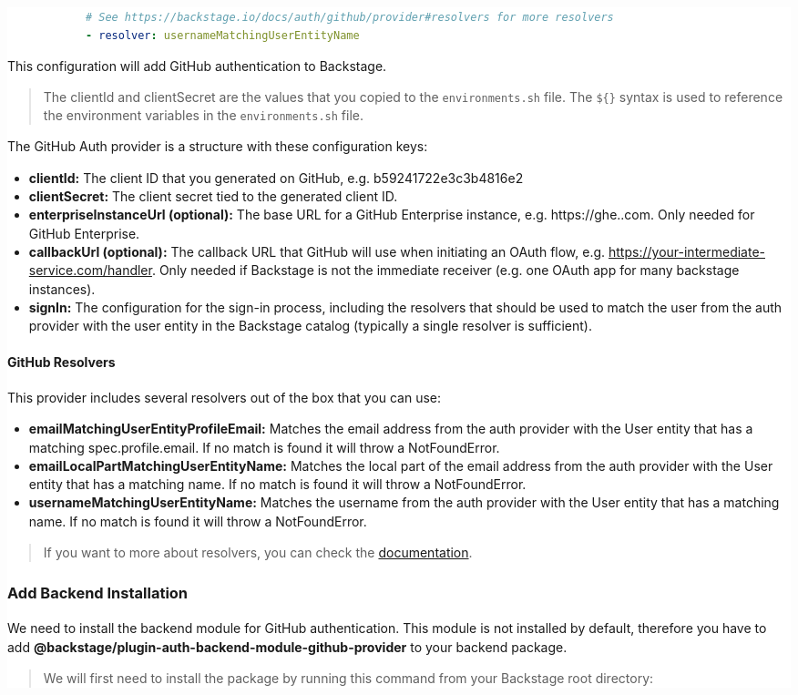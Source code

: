 ```yaml
            # See https://backstage.io/docs/auth/github/provider#resolvers for more resolvers
            - resolver: usernameMatchingUserEntityName
```

This configuration will add GitHub authentication to Backstage.

<div class="tip" data-title="Tip">

> The clientId and clientSecret are the values that you copied to the `environments.sh` file. The `${}` syntax is used to reference the environment variables in the `environments.sh` file.

</div>

The GitHub Auth provider is a structure with these configuration keys:

- **clientId:** The client ID that you generated on GitHub, e.g. b59241722e3c3b4816e2
- **clientSecret:** The client secret tied to the generated client ID.
- **enterpriseInstanceUrl (optional):** The base URL for a GitHub Enterprise instance, e.g. https://ghe.<company>.com. Only needed for GitHub Enterprise.
- **callbackUrl (optional):** The callback URL that GitHub will use when initiating an OAuth flow, e.g. https://your-intermediate-service.com/handler. Only needed if Backstage is not the immediate receiver (e.g. one OAuth app for many backstage instances).
- **signIn:** The configuration for the sign-in process, including the resolvers that should be used to match the user from the auth provider with the user entity in the Backstage catalog (typically a single resolver is sufficient).

#### GitHub Resolvers

This provider includes several resolvers out of the box that you can use:

- **emailMatchingUserEntityProfileEmail:** Matches the email address from the auth provider with the User entity that has a matching spec.profile.email. If no match is found it will throw a NotFoundError.
- **emailLocalPartMatchingUserEntityName:** Matches the local part of the email address from the auth provider with the User entity that has a matching name. If no match is found it will throw a NotFoundError.
- **usernameMatchingUserEntityName:** Matches the username from the auth provider with the User entity that has a matching name. If no match is found it will throw a NotFoundError.

<div class="tip" data-title="Tip">

> If you want to more about resolvers, you can check the [documentation](https://backstage.io/docs/auth/github/provider#resolvers).

</div>

### Add Backend Installation

We need to install the backend module for GitHub authentication. This module is not installed by default, therefore you have to add **@backstage/plugin-auth-backend-module-github-provider** to your backend package.

<div class="task" data-title="Task">

> We will first need to install the package by running this command from your Backstage root directory:
